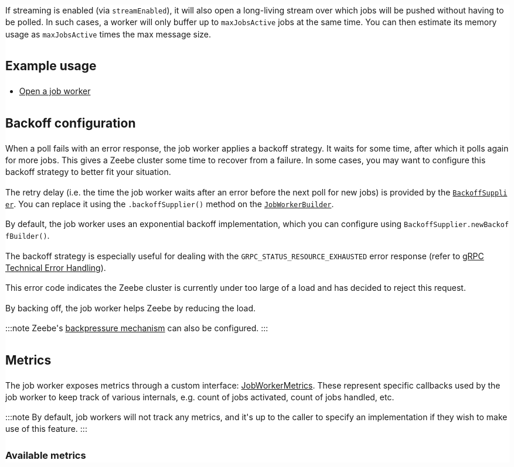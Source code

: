 If streaming is enabled (via `streamEnabled`), it will also open a long-living stream over which jobs will be pushed without having to be polled. In such cases, a worker will only buffer up to `maxJobsActive` jobs at the same time. You can then estimate its memory usage as `maxJobsActive` times the max message size.

## Example usage

- [Open a job worker](../java-client-examples/job-worker-open.md)

## Backoff configuration

When a poll fails with an error response, the job worker applies a backoff strategy. It waits for some time, after which it polls again for more jobs. This gives a Zeebe cluster some time to recover from a failure. In some cases, you may want to configure this backoff strategy to better fit your situation.

The retry delay (i.e. the time the job worker waits after an error before the next poll for new jobs) is provided by the [`BackoffSupplier`](https://github.com/camunda/camunda/blob/b9165e9759143e80e7e3bd2a884837cf141276a1/clients/java/src/main/java/io/camunda/zeebe/client/api/worker/BackoffSupplier.java). You can replace it using the `.backoffSupplier()` method on the [`JobWorkerBuilder`](https://github.com/camunda/camunda/blob/b9165e9759143e80e7e3bd2a884837cf141276a1/clients/java/src/main/java/io/camunda/zeebe/client/api/worker/JobWorkerBuilderStep1.java).

By default, the job worker uses an exponential backoff implementation, which you can configure using `BackoffSupplier.newBackoffBuilder()`.

The backoff strategy is especially useful for dealing with the `GRPC_STATUS_RESOURCE_EXHAUSTED` error response (refer to [gRPC Technical Error Handling](/apis-tools/zeebe-api/technical-error-handling.md)).

This error code indicates the Zeebe cluster is currently under too large of a load and has decided to reject this request.

By backing off, the job worker helps Zeebe by reducing the load.

:::note
Zeebe's [backpressure mechanism](../../../self-managed/zeebe-deployment/operations/backpressure) can also be configured.
:::

## Metrics

The job worker exposes metrics through a custom interface: [JobWorkerMetrics](https://github.com/camunda/camunda/blob/stable/8.6/clients/java/src/main/java/io/camunda/zeebe/client/api/worker/JobWorkerMetrics.java). These represent specific callbacks used by the job worker to keep track of various internals, e.g. count of jobs activated, count of jobs handled, etc.

:::note
By default, job workers will not track any metrics, and it's up to the caller to specify an implementation if they wish to make use of this feature.
:::

### Available metrics
